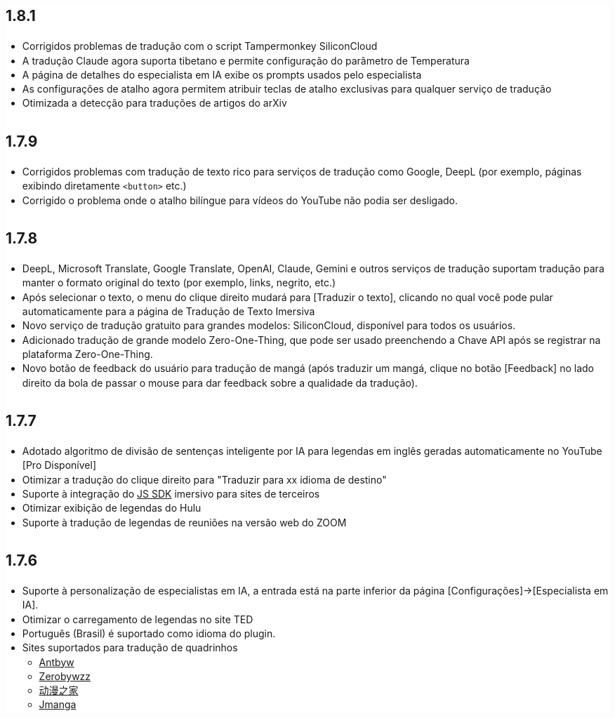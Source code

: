 ## 1.8.1

- Corrigidos problemas de tradução com o script Tampermonkey SiliconCloud
- A tradução Claude agora suporta tibetano e permite configuração do parâmetro de Temperatura
- A página de detalhes do especialista em IA exibe os prompts usados pelo especialista
- As configurações de atalho agora permitem atribuir teclas de atalho exclusivas para qualquer serviço de tradução
- Otimizada a detecção para traduções de artigos do arXiv

## 1.7.9

- Corrigidos problemas com tradução de texto rico para serviços de tradução como Google, DeepL (por exemplo, páginas exibindo diretamente `<button>` etc.)
- Corrigido o problema onde o atalho bilíngue para vídeos do YouTube não podia ser desligado.

## 1.7.8

- DeepL, Microsoft Translate, Google Translate, OpenAI, Claude, Gemini e outros serviços de tradução suportam tradução para manter o formato original do texto (por exemplo, links, negrito, etc.)
- Após selecionar o texto, o menu do clique direito mudará para [Traduzir o texto], clicando no qual você pode pular automaticamente para a página de Tradução de Texto Imersiva
- Novo serviço de tradução gratuito para grandes modelos: SiliconCloud, disponível para todos os usuários.
- Adicionado tradução de grande modelo Zero-One-Thing, que pode ser usado preenchendo a Chave API após se registrar na plataforma Zero-One-Thing.
- Novo botão de feedback do usuário para tradução de mangá (após traduzir um mangá, clique no botão [Feedback] no lado direito da bola de passar o mouse para dar feedback sobre a qualidade da tradução).

## 1.7.7

- Adotado algoritmo de divisão de sentenças inteligente por IA para legendas em inglês geradas automaticamente no YouTube [Pro Disponível]
- Otimizar a tradução do clique direito para "Traduzir para xx idioma de destino"
- Suporte à integração do [JS SDK](https://immersivetranslate.com/docs/js-sdk/) imersivo para sites de terceiros
- Otimizar exibição de legendas do Hulu
- Suporte à tradução de legendas de reuniões na versão web do ZOOM

## 1.7.6

- Suporte à personalização de especialistas em IA, a entrada está na parte inferior da página [Configurações]->[Especialista em IA].
- Otimizar o carregamento de legendas no site TED
- Português (Brasil) é suportado como idioma do plugin.
- Sites suportados para tradução de quadrinhos
  - [Antbyw](https://www.antbyw.com)
  - [Zerobywzz](https://www.zerobywzz.com)
  - [动漫之家](https://www.idmzj.com)
  - [Jmanga](https://jmanga.org)
